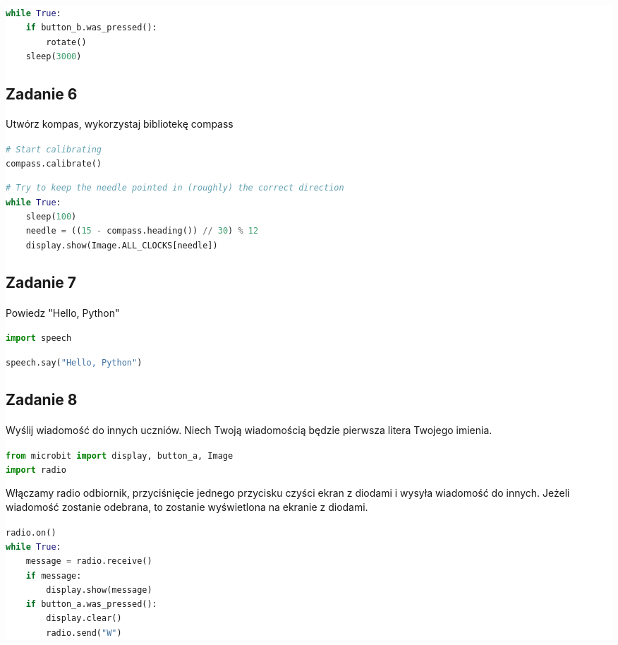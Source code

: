 ```python
while True:
    if button_b.was_pressed():
        rotate()
    sleep(3000)
```

## Zadanie 6

Utwórz kompas, wykorzystaj  bibliotekę compass

```python
# Start calibrating
compass.calibrate()
```

```python
# Try to keep the needle pointed in (roughly) the correct direction
while True:
    sleep(100)
    needle = ((15 - compass.heading()) // 30) % 12
    display.show(Image.ALL_CLOCKS[needle])

```

## Zadanie 7

Powiedz "Hello, Python"

```python
import speech
```

```python
speech.say("Hello, Python")

```

## Zadanie 8

Wyślij wiadomość do innych uczniów. Niech Twoją wiadomością będzie pierwsza litera Twojego imienia.

```python
from microbit import display, button_a, Image
import radio

```

Włączamy radio odbiornik, przyciśnięcie jednego przycisku czyści ekran z diodami i wysyła wiadomość do innych. Jeżeli wiadomość zostanie odebrana, to zostanie wyświetlona na ekranie z diodami.

```python
radio.on()
while True:
    message = radio.receive()
    if message:
        display.show(message)
    if button_a.was_pressed():
        display.clear()
        radio.send("W")

```
